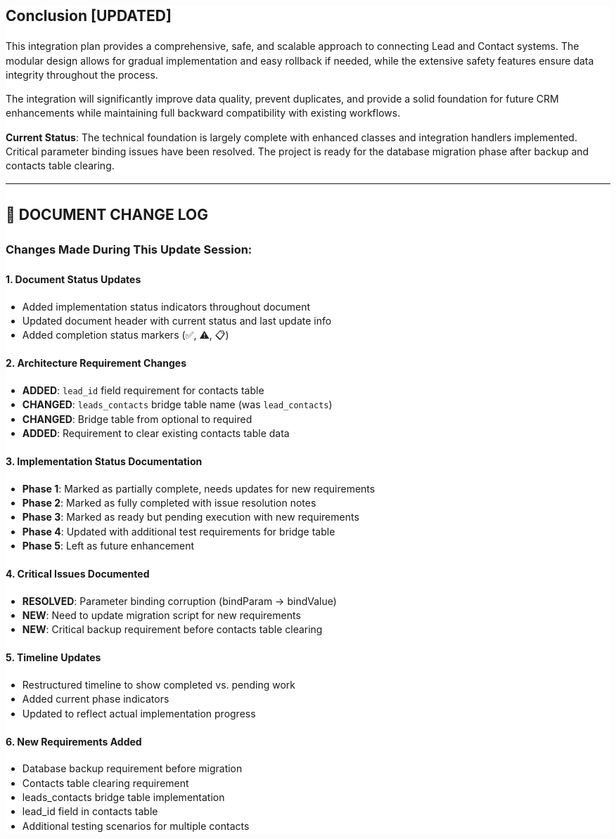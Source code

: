 ## Conclusion **[UPDATED]**

This integration plan provides a comprehensive, safe, and scalable approach to connecting Lead and Contact systems. The modular design allows for gradual implementation and easy rollback if needed, while the extensive safety features ensure data integrity throughout the process.

The integration will significantly improve data quality, prevent duplicates, and provide a solid foundation for future CRM enhancements while maintaining full backward compatibility with existing workflows.

**Current Status**: The technical foundation is largely complete with enhanced classes and integration handlers implemented. Critical parameter binding issues have been resolved. The project is ready for the database migration phase after backup and contacts table clearing.

---

## 📝 **DOCUMENT CHANGE LOG**

### Changes Made During This Update Session:

#### 1. **Document Status Updates**
- Added implementation status indicators throughout document
- Updated document header with current status and last update info
- Added completion status markers (✅, ⚠️, 📋)

#### 2. **Architecture Requirement Changes**
- **ADDED**: `lead_id` field requirement for contacts table
- **CHANGED**: `leads_contacts` bridge table name (was `lead_contacts`) 
- **CHANGED**: Bridge table from optional to required
- **ADDED**: Requirement to clear existing contacts table data

#### 3. **Implementation Status Documentation**
- **Phase 1**: Marked as partially complete, needs updates for new requirements
- **Phase 2**: Marked as fully completed with issue resolution notes
- **Phase 3**: Marked as ready but pending execution with new requirements
- **Phase 4**: Updated with additional test requirements for bridge table
- **Phase 5**: Left as future enhancement

#### 4. **Critical Issues Documented**
- **RESOLVED**: Parameter binding corruption (bindParam → bindValue) 
- **NEW**: Need to update migration script for new requirements
- **NEW**: Critical backup requirement before contacts table clearing

#### 5. **Timeline Updates**
- Restructured timeline to show completed vs. pending work
- Added current phase indicators
- Updated to reflect actual implementation progress

#### 6. **New Requirements Added**
- Database backup requirement before migration
- Contacts table clearing requirement  
- leads_contacts bridge table implementation
- lead_id field in contacts table
- Additional testing scenarios for multiple contacts
